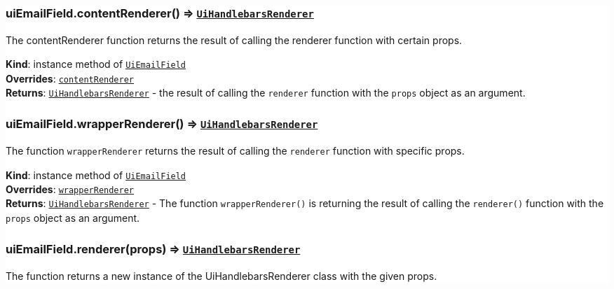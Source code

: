 <a name="UiField+contentRenderer"></a>

### uiEmailField.contentRenderer() ⇒ [<code>UiHandlebarsRenderer</code>](#UiHandlebarsRenderer)
The contentRenderer function returns the result of calling the renderer function with certain
props.

**Kind**: instance method of [<code>UiEmailField</code>](#UiEmailField)  
**Overrides**: [<code>contentRenderer</code>](#UiField+contentRenderer)  
**Returns**: [<code>UiHandlebarsRenderer</code>](#UiHandlebarsRenderer) - the result of calling the `renderer` function with the `props` object as an argument.  
<a name="UiField+wrapperRenderer"></a>

### uiEmailField.wrapperRenderer() ⇒ [<code>UiHandlebarsRenderer</code>](#UiHandlebarsRenderer)
The function `wrapperRenderer` returns the result of calling the `renderer` function with
specific props.

**Kind**: instance method of [<code>UiEmailField</code>](#UiEmailField)  
**Overrides**: [<code>wrapperRenderer</code>](#UiField+wrapperRenderer)  
**Returns**: [<code>UiHandlebarsRenderer</code>](#UiHandlebarsRenderer) - The function `wrapperRenderer()` is returning the result of calling the `renderer()`
function with the `props` object as an argument.  
<a name="UiField+renderer"></a>

### uiEmailField.renderer(props) ⇒ [<code>UiHandlebarsRenderer</code>](#UiHandlebarsRenderer)
The function returns a new instance of the UiHandlebarsRenderer class with the given props.

